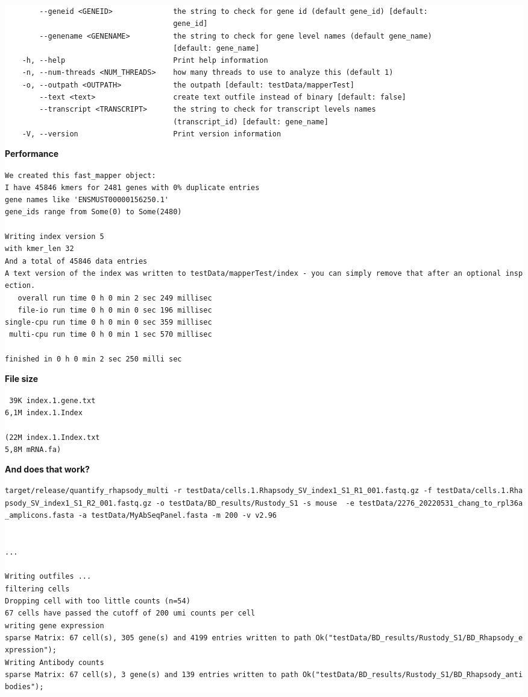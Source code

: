 ```
        --geneid <GENEID>              the string to check for gene id (default gene_id) [default:
                                       gene_id]
        --genename <GENENAME>          the string to check for gene level names (default gene_name)
                                       [default: gene_name]
    -h, --help                         Print help information
    -n, --num-threads <NUM_THREADS>    how many threads to use to analyze this (default 1)
    -o, --outpath <OUTPATH>            the outpath [default: testData/mapperTest]
        --text <text>                  create text outfile instead of binary [default: false]
        --transcript <TRANSCRIPT>      the string to check for transcript levels names
                                       (transcript_id) [default: gene_name]
    -V, --version                      Print version information

```


**Performance**

```
We created this fast_mapper object:
I have 45846 kmers for 2481 genes with 0% duplicate entries
gene names like 'ENSMUST00000156250.1'
gene_ids range from Some(0) to Some(2480)

Writing index version 5
with kmer_len 32
And a total of 45846 data entries
A text version of the index was written to testData/mapperTest/index - you can simply remove that after an optional inspection.
   overall run time 0 h 0 min 2 sec 249 millisec
   file-io run time 0 h 0 min 0 sec 196 millisec
single-cpu run time 0 h 0 min 0 sec 359 millisec
 multi-cpu run time 0 h 0 min 1 sec 570 millisec

finished in 0 h 0 min 2 sec 250 milli sec
```

**File size**
```
 39K index.1.gene.txt
6,1M index.1.Index

(22M index.1.Index.txt
5,8M mRNA.fa)
```

**And does that work?**


```
target/release/quantify_rhapsody_multi -r testData/cells.1.Rhapsody_SV_index1_S1_R1_001.fastq.gz -f testData/cells.1.Rhapsody_SV_index1_S1_R2_001.fastq.gz -o testData/BD_results/Rustody_S1 -s mouse  -e testData/2276_20220531_chang_to_rpl36a_amplicons.fasta -a testData/MyAbSeqPanel.fasta -m 200 -v v2.96


...

Writing outfiles ...
filtering cells
Dropping cell with too little counts (n=54)
67 cells have passed the cutoff of 200 umi counts per cell
writing gene expression
sparse Matrix: 67 cell(s), 305 gene(s) and 4199 entries written to path Ok("testData/BD_results/Rustody_S1/BD_Rhapsody_expression"); 
Writing Antibody counts
sparse Matrix: 67 cell(s), 3 gene(s) and 139 entries written to path Ok("testData/BD_results/Rustody_S1/BD_Rhapsody_antibodies"); 
```